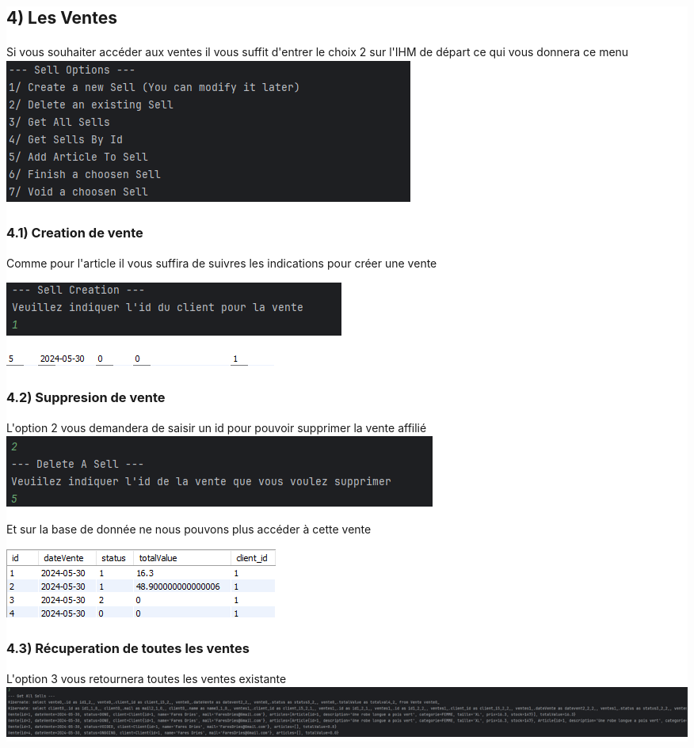 ## 4) Les Ventes
Si vous souhaiter accéder aux ventes il vous suffit d'entrer le choix 2 sur l'IHM de départ ce qui vous donnera ce menu 
![img_8.png](img_8.png)
### 4.1) Creation de vente 

Comme pour l'article il vous suffira de suivres les indications pour créer une vente

![img_9.png](img_9.png)

![img_10.png](img_10.png)

### 4.2) Suppresion de vente

L'option 2 vous demandera de saisir un id pour pouvoir supprimer la vente affilié 
![img_11.png](img_11.png)

Et sur la base de donnée ne nous pouvons plus accéder à cette vente 

![img_12.png](img_12.png)

### 4.3) Récuperation de toutes les ventes 

L'option 3 vous retournera toutes les ventes existante 
![img_13.png](img_13.png)
